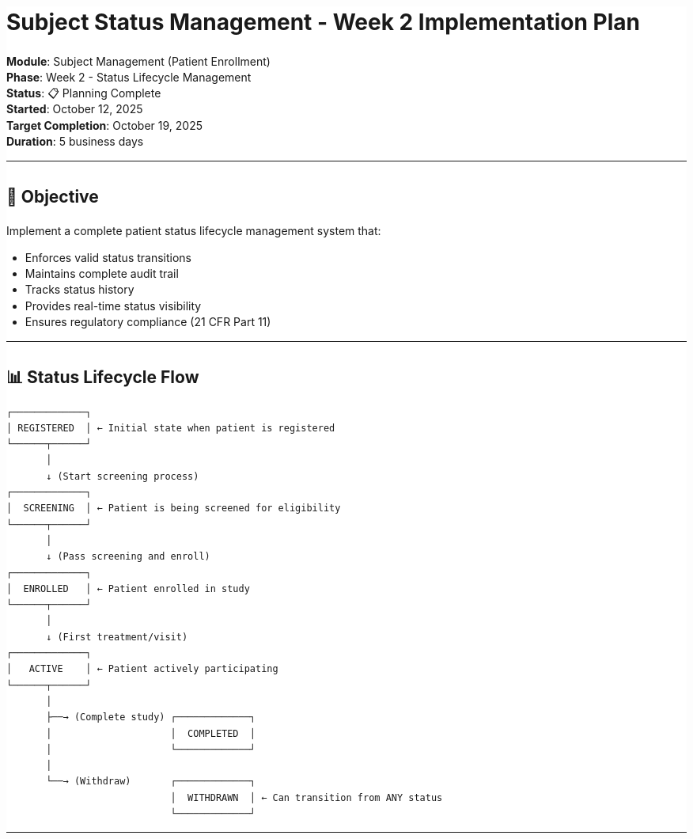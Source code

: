 # Subject Status Management - Week 2 Implementation Plan

**Module**: Subject Management (Patient Enrollment)  
**Phase**: Week 2 - Status Lifecycle Management  
**Status**: 📋 Planning Complete  
**Started**: October 12, 2025  
**Target Completion**: October 19, 2025  
**Duration**: 5 business days

---

## 🎯 Objective

Implement a complete patient status lifecycle management system that:
- Enforces valid status transitions
- Maintains complete audit trail
- Tracks status history
- Provides real-time status visibility
- Ensures regulatory compliance (21 CFR Part 11)

---

## 📊 Status Lifecycle Flow

```
┌─────────────┐
│ REGISTERED  │ ← Initial state when patient is registered
└──────┬──────┘
       │
       ↓ (Start screening process)
┌─────────────┐
│  SCREENING  │ ← Patient is being screened for eligibility
└──────┬──────┘
       │
       ↓ (Pass screening and enroll)
┌─────────────┐
│  ENROLLED   │ ← Patient enrolled in study
└──────┬──────┘
       │
       ↓ (First treatment/visit)
┌─────────────┐
│   ACTIVE    │ ← Patient actively participating
└──────┬──────┘
       │
       ├──→ (Complete study) ┌─────────────┐
       │                     │  COMPLETED  │
       │                     └─────────────┘
       │
       └──→ (Withdraw)       ┌─────────────┐
                             │  WITHDRAWN  │ ← Can transition from ANY status
                             └─────────────┘
```

---